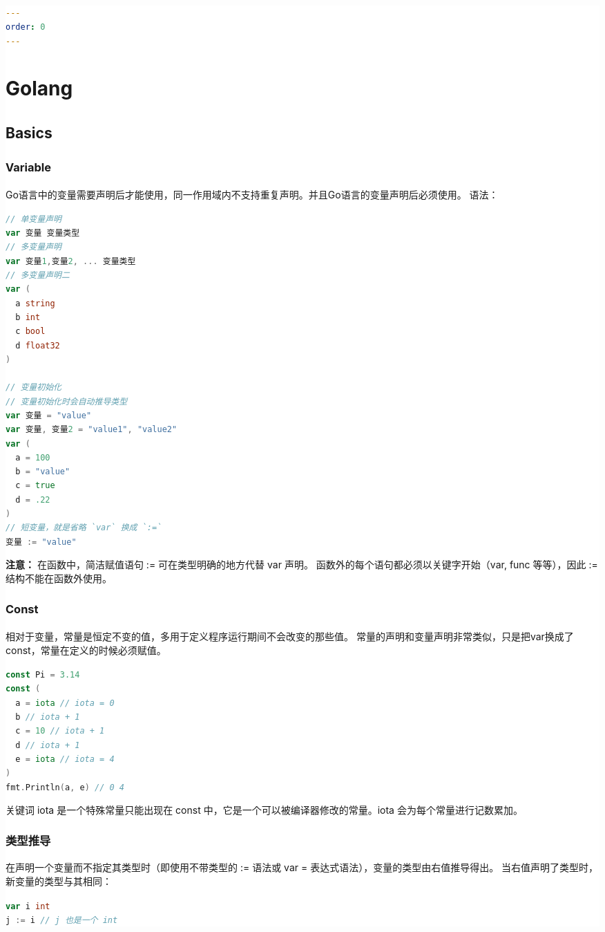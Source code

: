 ```yaml
---
order: 0
---
```


# Golang
## Basics
### Variable
Go语言中的变量需要声明后才能使用，同一作用域内不支持重复声明。并且Go语言的变量声明后必须使用。
语法：
```go
// 单变量声明
var 变量 变量类型
// 多变量声明
var 变量1,变量2, ... 变量类型
// 多变量声明二
var (
  a string
  b int
  c bool
  d float32
)

// 变量初始化
// 变量初始化时会自动推导类型
var 变量 = "value"
var 变量, 变量2 = "value1", "value2"
var (
  a = 100
  b = "value"
  c = true
  d = .22
)
// 短变量，就是省略 `var` 换成 `:=`
变量 := "value"
```
**注意：**
在函数中，简洁赋值语句 := 可在类型明确的地方代替 var 声明。
函数外的每个语句都必须以关键字开始（var, func 等等），因此 := 结构不能在函数外使用。
### Const
相对于变量，常量是恒定不变的值，多用于定义程序运行期间不会改变的那些值。 常量的声明和变量声明非常类似，只是把var换成了const，常量在定义的时候必须赋值。
```go
const Pi = 3.14
const (
  a = iota // iota = 0
  b // iota + 1
  c = 10 // iota + 1
  d // iota + 1
  e = iota // iota = 4
)
fmt.Println(a, e) // 0 4
```
关键词 iota 是一个特殊常量只能出现在 const 中，它是一个可以被编译器修改的常量。iota 会为每个常量进行记数累加。
### 类型推导
在声明一个变量而不指定其类型时（即使用不带类型的 := 语法或 var = 表达式语法），变量的类型由右值推导得出。
当右值声明了类型时，新变量的类型与其相同：
```go
var i int
j := i // j 也是一个 int
```